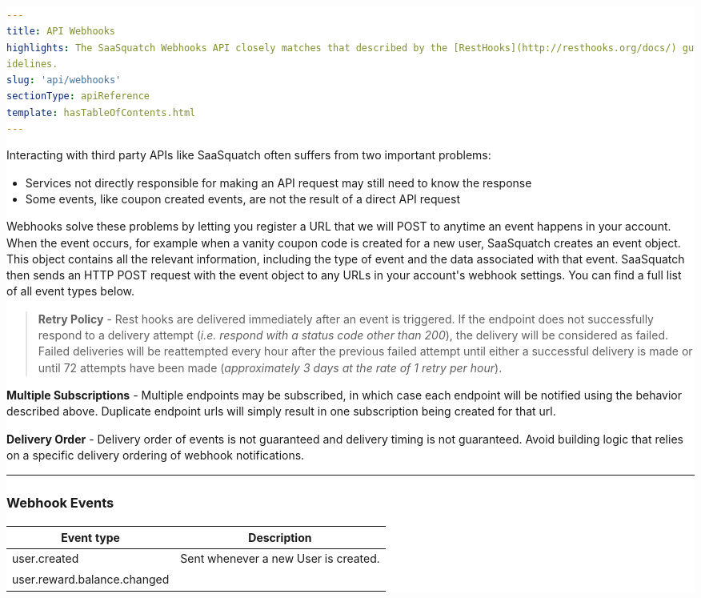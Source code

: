 ```yaml
---
title: API Webhooks
highlights: The SaaSquatch Webhooks API closely matches that described by the [RestHooks](http://resthooks.org/docs/) guidelines.
slug: 'api/webhooks'
sectionType: apiReference
template: hasTableOfContents.html
---
```


Interacting with third party APIs like SaaSquatch often suffers from two important problems:


 - Services not directly responsible for making an API request may still need to know the response
 - Some events, like coupon created events, are not the result of a direct API request


Webhooks solve these problems by letting you register a URL that we will POST to anytime an event happens in your account. When the event
occurs, for example when a vanity coupon code is created for a new user, SaaSquatch creates an event object. This object contains all the relevant
information, including the type of event and the data associated with that event. SaaSquatch then sends an HTTP POST request with the event object
to any URLs in your account's webhook settings. You can find a full list of all event types below.


> **Retry Policy** - Rest hooks are delivered immediately after an event is triggered. If the endpoint does not successfully respond to a delivery
attempt (<em>i.e. respond with a status code other than 200</em>), the delivery will be considered as failed. Failed deliveries will be
reattempted every hour after the previous failed attempt until either a successful delivery is made or until 72 attempts have
been made (<em>approximately 3 days at the rate of 1 retry per hour</em>).


**Multiple Subscriptions** - Multiple endpoints may be subscribed, in which case each endpoint will be notified using the behavior described above. Duplicate
endpoint urls will simply result in one subscription being created for that url.


**Delivery Order** - Delivery order of events is not guaranteed and delivery timing is not guaranteed. Avoid building logic that relies on a specific delivery ordering of webhook notifications.


<hr/>

### Webhook Events

<table class="table">
<thead>
<tr>
    <th>
        Event type
    </th>
    <th>
        Description
    </th>
</tr>
</thead>
<tbody>
<tr>
    <td class="docs-monospace">user.created</td>
    <td>
        Sent whenever a new User is created.
    </td>
</tr>
<tr>
    <td class="docs-monospace">user.reward.balance.changed</td>